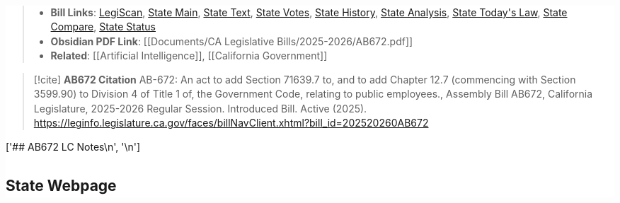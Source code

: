 >- **Bill Links**: [LegiScan](https://legiscan.com/CA/bill/AB672/2025), [State Main](https://leginfo.legislature.ca.gov/faces/billNavClient.xhtml?bill_id=202520260AB672), [State Text](https://leginfo.legislature.ca.gov/faces/billTextClient.xhtml?bill_id=202520260AB672), [State Votes](https://leginfo.legislature.ca.gov/faces/billVotesClient.xhtml?bill_id=202520260AB672), [State History](https://leginfo.legislature.ca.gov/faces/billHistoryClient.xhtml?bill_id=202520260AB672), [State Analysis](https://leginfo.legislature.ca.gov/faces/billAnalysisClient.xhtml?bill_id=202520260AB672), [State Today's Law](https://leginfo.legislature.ca.gov/faces/billCompareClient.xhtml?bill_id=202520260AB672&showamends=false), [State Compare](https://leginfo.legislature.ca.gov/faces/billVersionsCompareClient.xhtml?bill_id=202520260AB672), [State Status](https://leginfo.legislature.ca.gov/faces/billStatusClient.xhtml?bill_id=202520260AB672)
>- **Obsidian PDF Link**: [[Documents/CA Legislative Bills/2025-2026/AB672.pdf]]
>- **Related**: [[Artificial Intelligence]], [[California Government]]

>[!cite] **AB672 Citation**
> AB-672: An act to add Section 71639.7 to, and to add Chapter 12.7 (commencing with Section 3599.90) to Division 4 of Title 1 of, the Government Code, relating to public employees., Assembly Bill AB672, California Legislature, 2025-2026 Regular Session. Introduced Bill. Active (2025). https://leginfo.legislature.ca.gov/faces/billNavClient.xhtml?bill_id=202520260AB672


['## AB672 LC Notes\n', '\n']

## State Webpage

<iframe src="https://leginfo.legislature.ca.gov/faces/billNavClient.xhtml?bill_id=202520260AB672" allow="fullscreen" allowfullscreen="" style="height: 100%;width:100%;aspect-ratio: 16/ 10;"</iframe>
